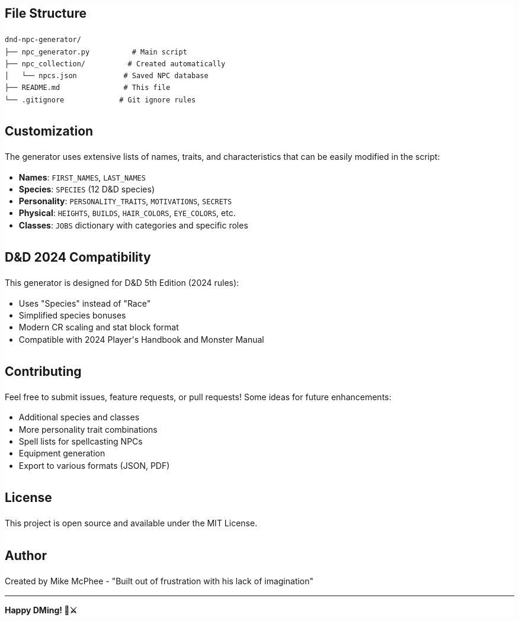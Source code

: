 ## File Structure

```
dnd-npc-generator/
├── npc_generator.py          # Main script
├── npc_collection/          # Created automatically
│   └── npcs.json           # Saved NPC database
├── README.md               # This file
└── .gitignore             # Git ignore rules
```

## Customization

The generator uses extensive lists of names, traits, and characteristics that can be easily modified in the script:

- **Names**: `FIRST_NAMES`, `LAST_NAMES`
- **Species**: `SPECIES` (12 D&D species)
- **Personality**: `PERSONALITY_TRAITS`, `MOTIVATIONS`, `SECRETS`
- **Physical**: `HEIGHTS`, `BUILDS`, `HAIR_COLORS`, `EYE_COLORS`, etc.
- **Classes**: `JOBS` dictionary with categories and specific roles

## D&D 2024 Compatibility

This generator is designed for D&D 5th Edition (2024 rules):
- Uses "Species" instead of "Race"
- Simplified species bonuses
- Modern CR scaling and stat block format
- Compatible with 2024 Player's Handbook and Monster Manual

## Contributing

Feel free to submit issues, feature requests, or pull requests! Some ideas for future enhancements:

- Additional species and classes
- More personality trait combinations  
- Spell lists for spellcasting NPCs
- Equipment generation
- Export to various formats (JSON, PDF)

## License

This project is open source and available under the MIT License.

## Author

Created by Mike McPhee - "Built out of frustration with his lack of imagination"

---

**Happy DMing! 🎲⚔️**